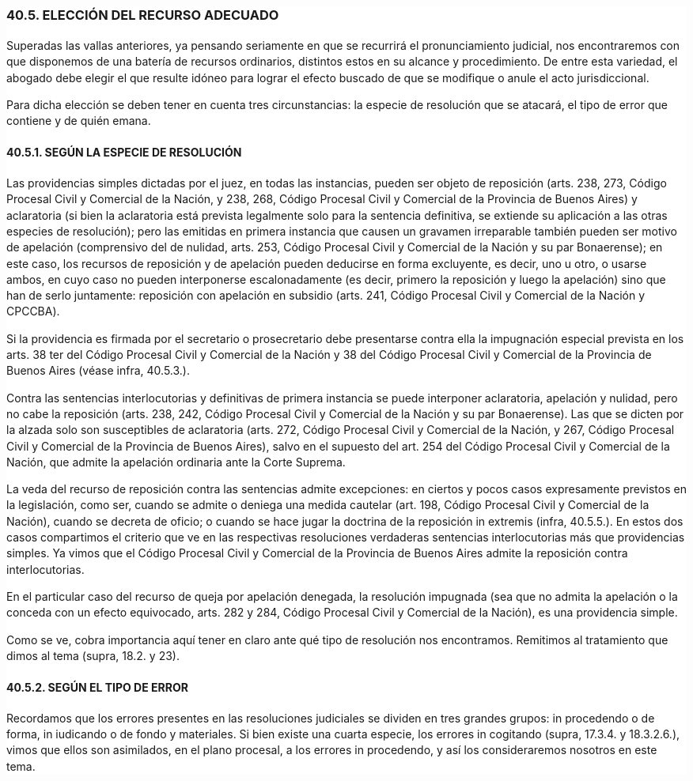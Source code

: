 ### 40.5. ELECCIÓN DEL RECURSO ADECUADO

Superadas las vallas anteriores, ya pensando seriamente en que se recurrirá el pronunciamiento judicial, nos encontraremos con que disponemos de una batería de recursos ordinarios, distintos estos en su alcance y procedimiento. De entre esta variedad, el abogado debe elegir el que resulte idóneo para lograr el efecto buscado de que se modifique o anule el acto jurisdiccional.

Para dicha elección se deben tener en cuenta tres circunstancias: la especie de resolución que se atacará, el tipo de error que contiene y de quién emana.

#### 40.5.1. SEGÚN LA ESPECIE DE RESOLUCIÓN

Las providencias simples dictadas por el juez, en todas las instancias, pueden ser objeto de reposición (arts. 238, 273, Código Procesal Civil y Comercial de la Nación, y 238, 268, Código Procesal Civil y Comercial de la Provincia de Buenos Aires) y aclaratoria (si bien la aclaratoria está prevista legalmente solo para la sentencia definitiva, se extiende su aplicación a las otras especies de resolución); pero las emitidas en primera instancia que causen un gravamen irreparable también pueden ser motivo de apelación (comprensivo del de nulidad, arts. 253, Código Procesal Civil y Comercial de la Nación y su par Bonaerense); en este caso, los recursos de reposición y de apelación pueden deducirse en forma excluyente, es decir, uno u otro, o usarse ambos, en cuyo caso no pueden interponerse escalonadamente (es decir, primero la reposición y luego la apelación) sino que han de serlo juntamente: reposición con apelación en subsidio (arts. 241, Código Procesal Civil y Comercial de la Nación y СРССВА).

Si la providencia es firmada por el secretario o prosecretario debe presentarse contra ella la impugnación especial prevista en los arts. 38 ter del Código Procesal Civil y Comercial de la Nación y 38 del Código Procesal Civil y Comercial de la Provincia de Buenos Aires (véase infra, 40.5.3.).

Contra las sentencias interlocutorias y definitivas de primera instancia se puede interponer aclaratoria, apelación y nulidad, pero no cabe la reposición (arts. 238, 242, Código Procesal Civil y Comercial de la Nación y su par Bonaerense). Las que se dicten por la alzada solo son susceptibles de aclaratoria (arts. 272, Código Procesal Civil y Comercial de la Nación, y 267, Código Procesal Civil y Comercial de la Provincia de Buenos Aires), salvo en el supuesto del art. 254 del Código Procesal Civil y Comercial de la Nación, que admite la apelación ordinaria ante la Corte Suprema.

La veda del recurso de reposición contra las sentencias admite excepciones: en ciertos y pocos casos expresamente previstos en la legislación, como ser, cuando se admite o deniega una medida cautelar (art. 198, Código Procesal Civil y Comercial de la Nación), cuando se decreta de oficio; o cuando se hace jugar la doctrina de la reposición in extremis (infra, 40.5.5.). En estos dos casos compartimos el criterio que ve en las respectivas resoluciones verdaderas sentencias interlocutorias más que providencias simples. Ya vimos que el Código Procesal Civil y Comercial de la Provincia de Buenos Aires admite la reposición contra interlocutorias.

En el particular caso del recurso de queja por apelación denegada, la resolución impugnada (sea que no admita la apelación o la conceda con un efecto equivocado, arts. 282 y 284, Código Procesal Civil y Comercial de la Nación), es una providencia simple.

Como se ve, cobra importancia aquí tener en claro ante qué tipo de resolución nos encontramos. Remitimos al tratamiento que dimos al tema (supra, 18.2. y 23).

#### 40.5.2. SEGÚN EL TIPO DE ERROR

Recordamos que los errores presentes en las resoluciones judiciales se dividen en tres grandes grupos: in procedendo o de forma, in iudicando o de fondo y materiales. Si bien existe una cuarta especie, los errores in cogitando (supra, 17.3.4. y 18.3.2.6.), vimos que ellos son asimilados, en el plano procesal, a los errores in procedendo, y así los consideraremos nosotros en este tema.
